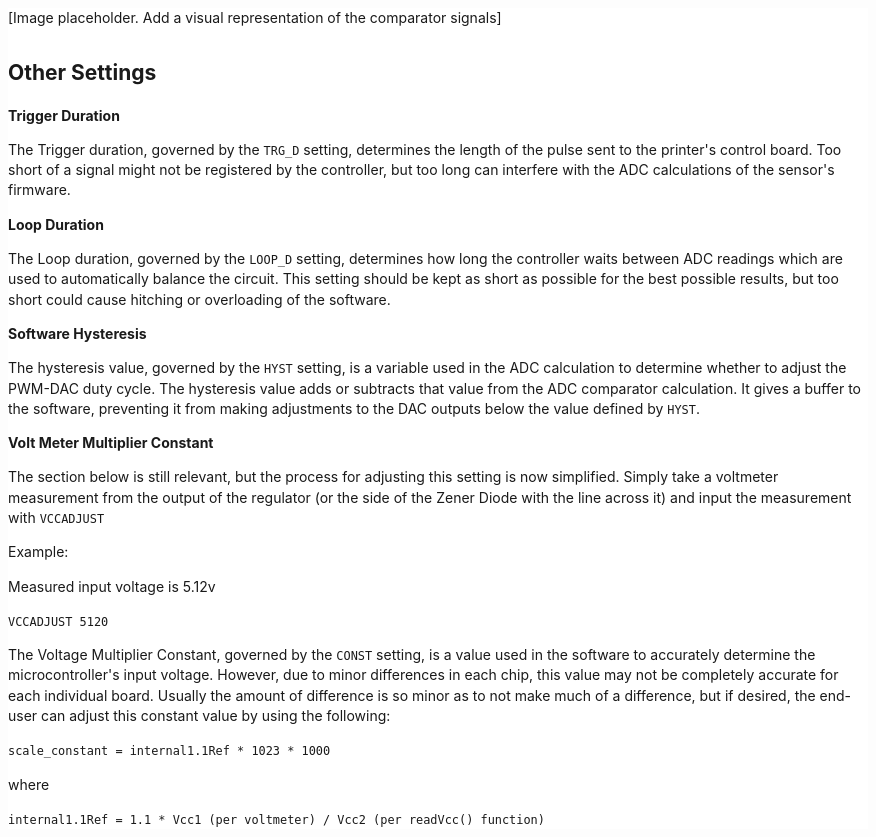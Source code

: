 [Image placeholder. Add a visual representation of the comparator signals]

## Other Settings

**Trigger Duration**

The Trigger duration, governed by the `TRG_D` setting, determines the length of the pulse sent to the printer's control board. Too short of a signal might not be registered by the controller, but too long can interfere with the ADC calculations of the sensor's firmware.

**Loop Duration**

The Loop duration, governed by the `LOOP_D` setting, determines how long the controller waits between ADC readings which are used to automatically balance the circuit. This setting should be kept as short as possible for the best possible results, but too short could cause hitching or overloading of the software.

**Software Hysteresis**

The hysteresis value, governed by the `HYST` setting, is a variable used in the ADC calculation to determine whether to adjust the PWM-DAC duty cycle. The hysteresis value adds or subtracts that value from the ADC comparator calculation. It gives a buffer to the software, preventing it from making adjustments to the DAC outputs below the value defined by `HYST`.

**Volt Meter Multiplier Constant**

The section below is still relevant, but the process for adjusting this setting is now simplified. Simply take a voltmeter measurement from the output of the regulator (or the side of the Zener Diode with the line across it) and input the measurement with `VCCADJUST`

Example:

Measured input voltage is 5.12v

```serial
VCCADJUST 5120
```

The Voltage Multiplier Constant, governed by the `CONST` setting, is a value used in the software to accurately determine the microcontroller's input voltage. However, due to minor differences in each chip, this value may not be completely accurate for each individual board. Usually the amount of difference is so minor as to not make much of a difference, but if desired, the end-user can adjust this constant value by using the following:

`scale_constant = internal1.1Ref * 1023 * 1000`

where

`internal1.1Ref = 1.1 * Vcc1 (per voltmeter) / Vcc2 (per readVcc() function)`
